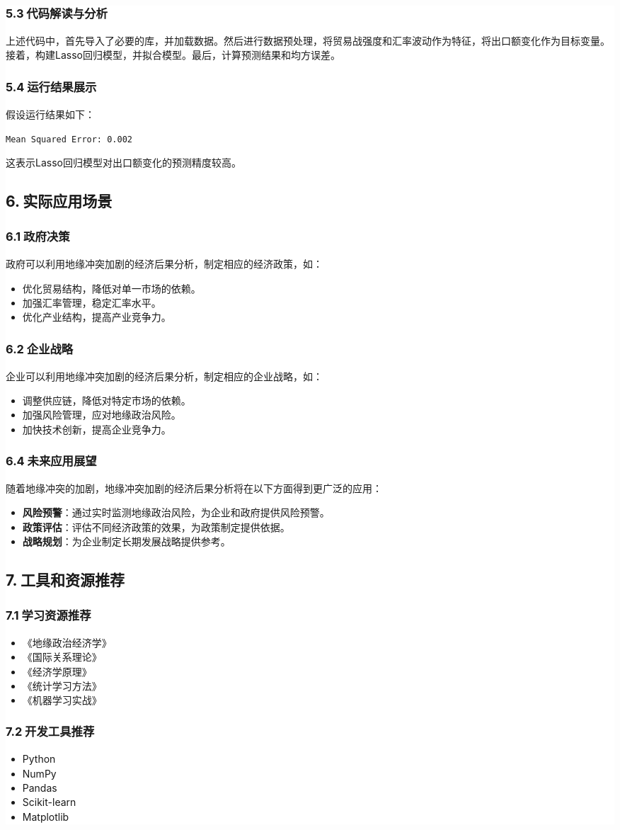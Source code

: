 ### 5.3 代码解读与分析

上述代码中，首先导入了必要的库，并加载数据。然后进行数据预处理，将贸易战强度和汇率波动作为特征，将出口额变化作为目标变量。接着，构建Lasso回归模型，并拟合模型。最后，计算预测结果和均方误差。

### 5.4 运行结果展示

假设运行结果如下：

```
Mean Squared Error: 0.002
```

这表示Lasso回归模型对出口额变化的预测精度较高。

## 6. 实际应用场景

### 6.1 政府决策

政府可以利用地缘冲突加剧的经济后果分析，制定相应的经济政策，如：

- 优化贸易结构，降低对单一市场的依赖。
- 加强汇率管理，稳定汇率水平。
- 优化产业结构，提高产业竞争力。

### 6.2 企业战略

企业可以利用地缘冲突加剧的经济后果分析，制定相应的企业战略，如：

- 调整供应链，降低对特定市场的依赖。
- 加强风险管理，应对地缘政治风险。
- 加快技术创新，提高企业竞争力。

### 6.4 未来应用展望

随着地缘冲突的加剧，地缘冲突加剧的经济后果分析将在以下方面得到更广泛的应用：

- **风险预警**：通过实时监测地缘政治风险，为企业和政府提供风险预警。
- **政策评估**：评估不同经济政策的效果，为政策制定提供依据。
- **战略规划**：为企业制定长期发展战略提供参考。

## 7. 工具和资源推荐

### 7.1 学习资源推荐

- 《地缘政治经济学》
- 《国际关系理论》
- 《经济学原理》
- 《统计学习方法》
- 《机器学习实战》

### 7.2 开发工具推荐

- Python
- NumPy
- Pandas
- Scikit-learn
- Matplotlib
